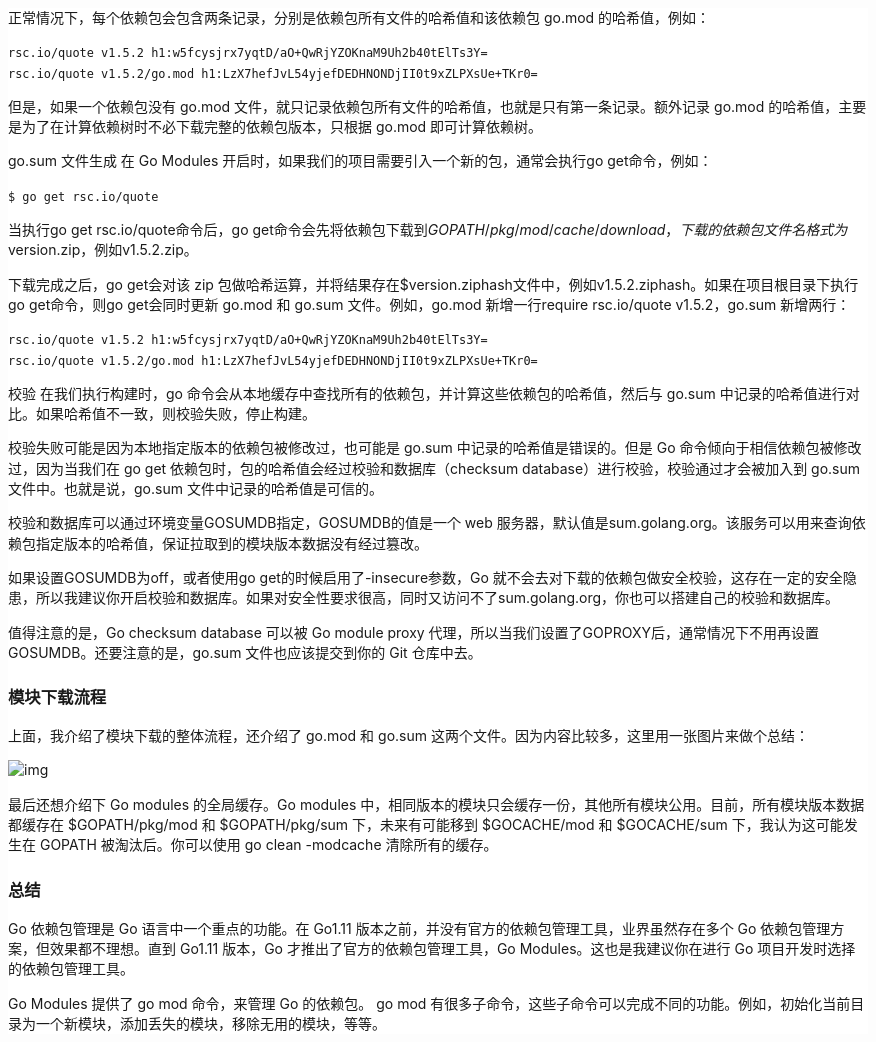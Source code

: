 正常情况下，每个依赖包会包含两条记录，分别是依赖包所有文件的哈希值和该依赖包 go.mod 的哈希值，例如：


```
rsc.io/quote v1.5.2 h1:w5fcysjrx7yqtD/aO+QwRjYZOKnaM9Uh2b40tElTs3Y=
rsc.io/quote v1.5.2/go.mod h1:LzX7hefJvL54yjefDEDHNONDjII0t9xZLPXsUe+TKr0=
```
但是，如果一个依赖包没有 go.mod 文件，就只记录依赖包所有文件的哈希值，也就是只有第一条记录。额外记录 go.mod 的哈希值，主要是为了在计算依赖树时不必下载完整的依赖包版本，只根据 go.mod 即可计算依赖树。

go.sum 文件生成
在 Go Modules 开启时，如果我们的项目需要引入一个新的包，通常会执行go get命令，例如：

```
$ go get rsc.io/quote
```

当执行go get rsc.io/quote命令后，go get命令会先将依赖包下载到$GOPATH/pkg/mod/cache/download，下载的依赖包文件名格式为$version.zip，例如v1.5.2.zip。

下载完成之后，go get会对该 zip 包做哈希运算，并将结果存在$version.ziphash文件中，例如v1.5.2.ziphash。如果在项目根目录下执行go get命令，则go get会同时更新 go.mod 和 go.sum 文件。例如，go.mod 新增一行require rsc.io/quote v1.5.2，go.sum 新增两行：

```
rsc.io/quote v1.5.2 h1:w5fcysjrx7yqtD/aO+QwRjYZOKnaM9Uh2b40tElTs3Y=
rsc.io/quote v1.5.2/go.mod h1:LzX7hefJvL54yjefDEDHNONDjII0t9xZLPXsUe+TKr0=
```
校验
在我们执行构建时，go 命令会从本地缓存中查找所有的依赖包，并计算这些依赖包的哈希值，然后与 go.sum 中记录的哈希值进行对比。如果哈希值不一致，则校验失败，停止构建。

校验失败可能是因为本地指定版本的依赖包被修改过，也可能是 go.sum 中记录的哈希值是错误的。但是 Go 命令倾向于相信依赖包被修改过，因为当我们在 go get 依赖包时，包的哈希值会经过校验和数据库（checksum database）进行校验，校验通过才会被加入到 go.sum 文件中。也就是说，go.sum 文件中记录的哈希值是可信的。

校验和数据库可以通过环境变量GOSUMDB指定，GOSUMDB的值是一个 web 服务器，默认值是sum.golang.org。该服务可以用来查询依赖包指定版本的哈希值，保证拉取到的模块版本数据没有经过篡改。

如果设置GOSUMDB为off，或者使用go get的时候启用了-insecure参数，Go 就不会去对下载的依赖包做安全校验，这存在一定的安全隐患，所以我建议你开启校验和数据库。如果对安全性要求很高，同时又访问不了sum.golang.org，你也可以搭建自己的校验和数据库。

值得注意的是，Go checksum database 可以被 Go module proxy 代理，所以当我们设置了GOPROXY后，通常情况下不用再设置GOSUMDB。还要注意的是，go.sum 文件也应该提交到你的 Git 仓库中去。


### 模块下载流程
上面，我介绍了模块下载的整体流程，还介绍了 go.mod 和 go.sum 这两个文件。因为内容比较多，这里用一张图片来做个总结：

![img](https://static001.geekbang.org/resource/image/8b/8d/8b92e53cebd4373f8c41fdbe9328ba8d.jpg?wh=2248x1077)

最后还想介绍下 Go modules 的全局缓存。Go modules 中，相同版本的模块只会缓存一份，其他所有模块公用。目前，所有模块版本数据都缓存在 $GOPATH/pkg/mod 和 $GOPATH/pkg/sum 下，未来有可能移到 $GOCACHE/mod 和 $GOCACHE/sum 下，我认为这可能发生在 GOPATH 被淘汰后。你可以使用 go clean -modcache 清除所有的缓存。

### 总结
Go 依赖包管理是 Go 语言中一个重点的功能。在 Go1.11 版本之前，并没有官方的依赖包管理工具，业界虽然存在多个 Go 依赖包管理方案，但效果都不理想。直到 Go1.11 版本，Go 才推出了官方的依赖包管理工具，Go Modules。这也是我建议你在进行 Go 项目开发时选择的依赖包管理工具。


Go Modules 提供了 go mod 命令，来管理 Go 的依赖包。 go mod 有很多子命令，这些子命令可以完成不同的功能。例如，初始化当前目录为一个新模块，添加丢失的模块，移除无用的模块，等等。
